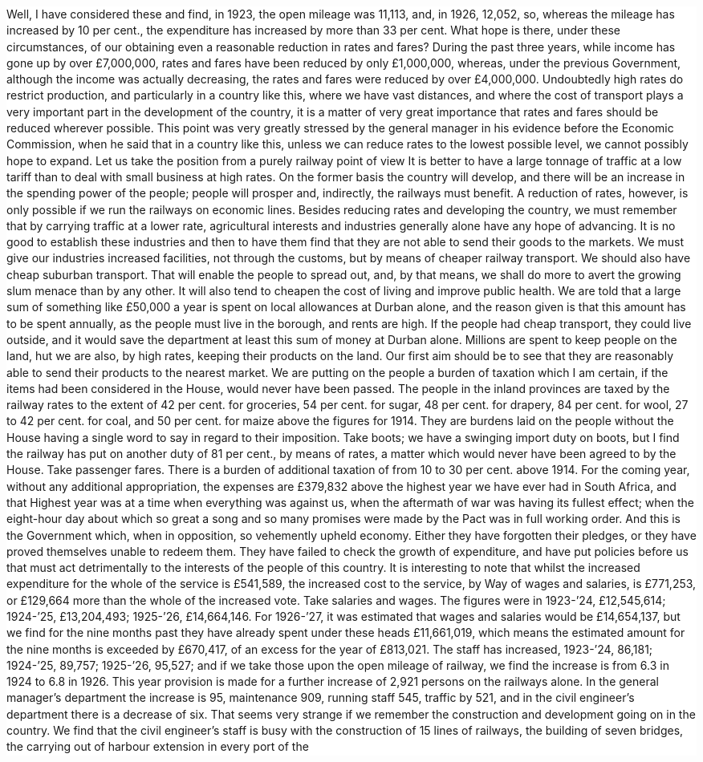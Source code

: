 <p>Well, I have considered these and find, in 1923, the open mileage was 11,113, and, in 1926, 12,052, so, whereas the mileage has increased by 10 per cent., the expenditure has increased by more than 33 per cent. What hope is there, under these circumstances, of our obtaining even a reasonable reduction in rates and fares? During the past three years, while income has gone up by over £7,000,000, rates and fares have been reduced by only £1,000,000, whereas, under the previous Government, although the income was actually decreasing, the rates and fares were reduced by over £4,000,000. Undoubtedly high rates do restrict production, and particularly in a country like this, where we have vast distances, and where the cost of transport plays a very important part in the development of the country, it is a matter of very great importance that rates and fares should be reduced wherever possible. This point was very greatly stressed by the general manager in his evidence before the Economic Commission, when he said that in a country like this, unless we can reduce rates to the lowest possible level, we cannot possibly hope to expand. Let us take the position from a purely railway point of view It is better to have a large tonnage of traffic at a low tariff than to deal with small business at high rates. On the former basis the country will develop, and there will be an increase in the spending power of the people; people will prosper and, indirectly, the railways must benefit. A reduction of rates, however, is only possible if we run the railways on economic lines. Besides reducing rates and developing the country, we must remember that by carrying traffic at a lower rate, agricultural interests and industries generally alone have any hope of advancing. It is no good to establish these industries and then to have them find that they are not able to send their goods to the markets. We must give our industries increased facilities, not through the customs, but by means of cheaper railway transport. We should also have cheap suburban transport. That will enable the people to spread out, and, by that means, we shall do more to avert the growing slum menace than by any other. It will also tend to cheapen the cost of living and improve public health. We are told that a large sum of something like £50,000 a year is spent on local allowances at Durban alone, and the reason given is that this amount has to be spent annually, as the people must live in the borough, and rents are high. If the people had cheap transport, they could live outside, and it would save the department at least this sum of money at Durban alone. Millions are spent to keep people on the land, hut we are also, by high rates, keeping their <span class="col_1091-1092" refersTo="page_0615"/>products on the land. Our first aim should be to see that they are reasonably able to send their products to the nearest market. We are putting on the people a burden of taxation which I am certain, if the items had been considered in the House, would never have been passed. The people in the inland provinces are taxed by the railway rates to the extent of 42 per cent. for groceries, 54 per cent. for sugar, 48 per cent. for drapery, 84 per cent. for wool, 27 to 42 per cent. for coal, and 50 per cent. for maize above the figures for 1914. They are burdens laid on the people without the House having a single word to say in regard to their imposition. Take boots; we have a swinging import duty on boots, but I find the railway has put on another duty of 81 per cent., by means of rates, a matter which would never have been agreed to by the House. Take passenger fares. There is a burden of additional taxation of from 10 to 30 per cent. above 1914. For the coming year, without any additional appropriation, the expenses are £379,832 above the highest year we have ever had in South Africa, and that Highest year was at a time when everything was against us, when the aftermath of war was having its fullest effect; when the eight-hour day about which so great a song and so many promises were made by the Pact was in full working order. And this is the Government which, when in opposition, so vehemently upheld economy. Either they have forgotten their pledges, or they have proved themselves unable to redeem them. They have failed to check the growth of expenditure, and have put policies before us that must act detrimentally to the interests of the people of this country. It is interesting to note that whilst the increased expenditure for the whole of the service is £541,589, the increased cost to the service, by Way of wages and salaries, is £771,253, or £129,664 more than the whole of the increased vote. Take salaries and wages. The figures were in 1923-&#x2019;24, £12,545,614; 1924-&#x2019;25, £13,204,493; 1925-&#x2019;26, £14,664,146. For 1926-&#x2019;27, it was estimated that wages and salaries would be £14,654,137, but we find for the nine months past they have already spent under these heads £11,661,019, which means the estimated amount for the nine months is exceeded by £670,417, of an excess for the year of £813,021. The staff has increased, 1923-&#x2019;24, 86,181; 1924-&#x2019;25, 89,757; 1925-&#x2019;26, 95,527; and if we take those upon the open mileage of railway, we find the increase is from 6.3 in 1924 to 6.8 in 1926. This year provision is made for a further increase of 2,921 persons on the railways alone. In the general manager&#x2019;s department the increase is 95, maintenance 909, running staff 545, traffic by 521, and in the civil engineer&#x2019;s department there is a decrease of six. That seems very strange if we remember the construction and development going on in the country. We find that the civil engineer&#x2019;s staff is busy with the construction of 15 lines of railways, the building of seven bridges, the carrying out of harbour extension in every port of the